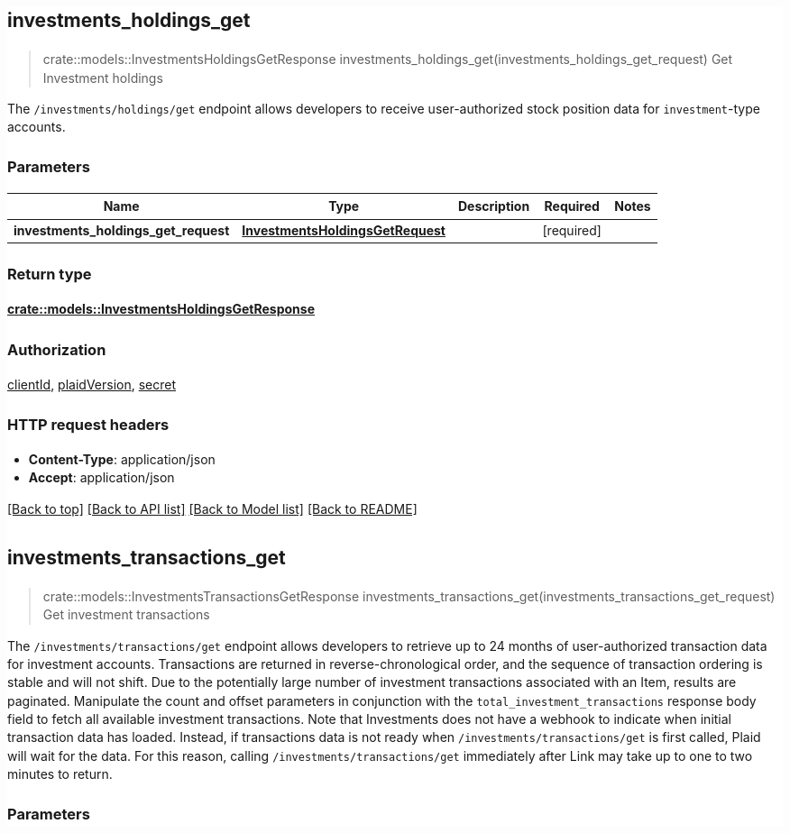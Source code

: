
## investments_holdings_get

> crate::models::InvestmentsHoldingsGetResponse investments_holdings_get(investments_holdings_get_request)
Get Investment holdings

The `/investments/holdings/get` endpoint allows developers to receive user-authorized stock position data for `investment`-type accounts.

### Parameters


Name | Type | Description  | Required | Notes
------------- | ------------- | ------------- | ------------- | -------------
**investments_holdings_get_request** | [**InvestmentsHoldingsGetRequest**](InvestmentsHoldingsGetRequest.md) |  | [required] |

### Return type

[**crate::models::InvestmentsHoldingsGetResponse**](InvestmentsHoldingsGetResponse.md)

### Authorization

[clientId](../README.md#clientId), [plaidVersion](../README.md#plaidVersion), [secret](../README.md#secret)

### HTTP request headers

- **Content-Type**: application/json
- **Accept**: application/json

[[Back to top]](#) [[Back to API list]](../README.md#documentation-for-api-endpoints) [[Back to Model list]](../README.md#documentation-for-models) [[Back to README]](../README.md)


## investments_transactions_get

> crate::models::InvestmentsTransactionsGetResponse investments_transactions_get(investments_transactions_get_request)
Get investment transactions

The `/investments/transactions/get` endpoint allows developers to retrieve up to 24 months of user-authorized transaction data for investment accounts.  Transactions are returned in reverse-chronological order, and the sequence of transaction ordering is stable and will not shift.  Due to the potentially large number of investment transactions associated with an Item, results are paginated. Manipulate the count and offset parameters in conjunction with the `total_investment_transactions` response body field to fetch all available investment transactions.  Note that Investments does not have a webhook to indicate when initial transaction data has loaded. Instead, if transactions data is not ready when `/investments/transactions/get` is first called, Plaid will wait for the data. For this reason, calling `/investments/transactions/get` immediately after Link may take up to one to two minutes to return.

### Parameters
